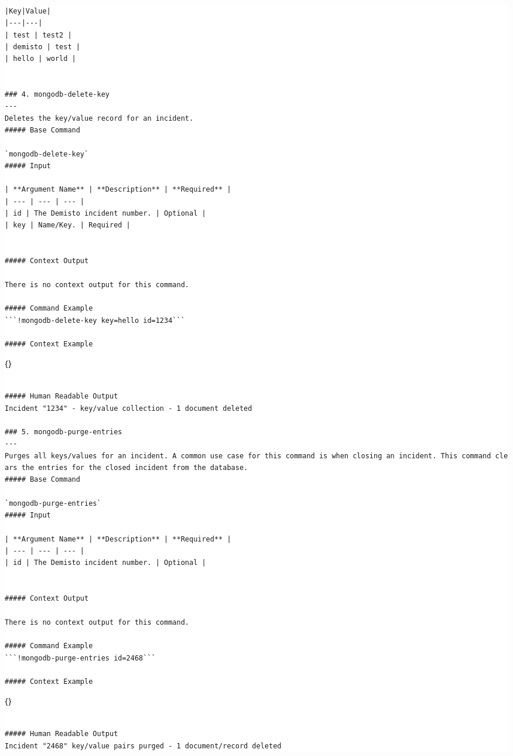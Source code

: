 ```
|Key|Value|
|---|---|
| test | test2 |
| demisto | test |
| hello | world |


### 4. mongodb-delete-key
---
Deletes the key/value record for an incident.
##### Base Command

`mongodb-delete-key`
##### Input

| **Argument Name** | **Description** | **Required** |
| --- | --- | --- |
| id | The Demisto incident number. | Optional | 
| key | Name/Key. | Required | 


##### Context Output

There is no context output for this command.

##### Command Example
```!mongodb-delete-key key=hello id=1234```

##### Context Example
```
{}
```

##### Human Readable Output
Incident "1234" - key/value collection - 1 document deleted

### 5. mongodb-purge-entries
---
Purges all keys/values for an incident. A common use case for this command is when closing an incident. This command clears the entries for the closed incident from the database.
##### Base Command

`mongodb-purge-entries`
##### Input

| **Argument Name** | **Description** | **Required** |
| --- | --- | --- |
| id | The Demisto incident number. | Optional | 


##### Context Output

There is no context output for this command.

##### Command Example
```!mongodb-purge-entries id=2468```

##### Context Example
```
{}
```

##### Human Readable Output
Incident "2468" key/value pairs purged - 1 document/record deleted
```